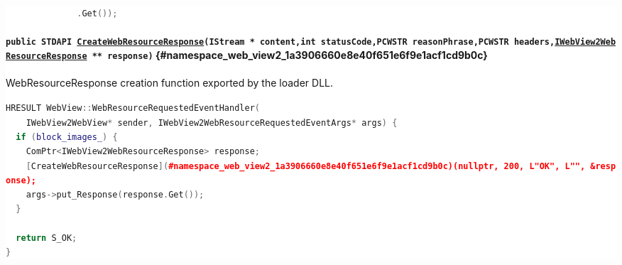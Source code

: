 ```cpp
              .Get());
```

#### `public STDAPI `[`CreateWebResourceResponse`](#namespace_web_view2_1a3906660e8e40f651e6f9e1acf1cd9b0c)`(IStream * content,int statusCode,PCWSTR reasonPhrase,PCWSTR headers,`[`IWebView2WebResourceResponse`](WebView2--IWebView2WebResourceResponse.md#interface_web_view2_1_1_i_web_view2_web_resource_response)` ** response)` {#namespace_web_view2_1a3906660e8e40f651e6f9e1acf1cd9b0c}

WebResourceResponse creation function exported by the loader DLL.

```cpp
HRESULT WebView::WebResourceRequestedEventHandler(
    IWebView2WebView* sender, IWebView2WebResourceRequestedEventArgs* args) {
  if (block_images_) {
    ComPtr<IWebView2WebResourceResponse> response;
    [CreateWebResourceResponse](#namespace_web_view2_1a3906660e8e40f651e6f9e1acf1cd9b0c)(nullptr, 200, L"OK", L"", &response);
    args->put_Response(response.Get());
  }

  return S_OK;
}
```

